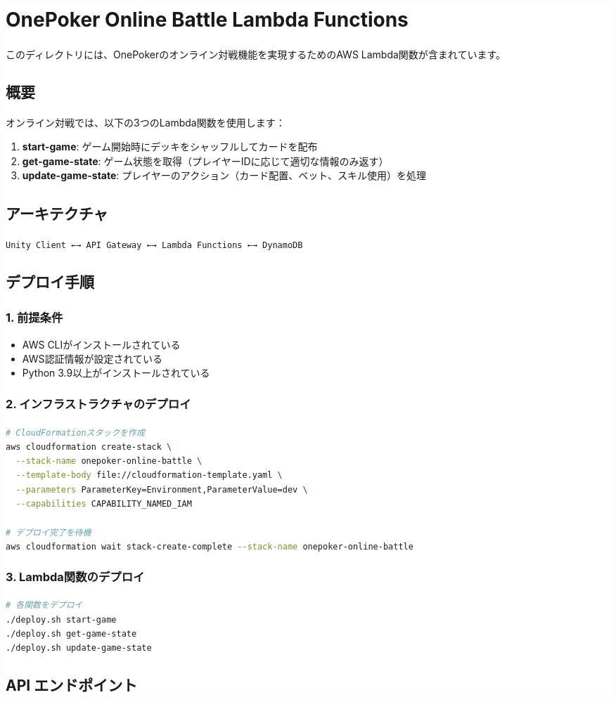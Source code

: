 # OnePoker Online Battle Lambda Functions

このディレクトリには、OnePokerのオンライン対戦機能を実現するためのAWS Lambda関数が含まれています。

## 概要

オンライン対戦では、以下の3つのLambda関数を使用します：

1. **start-game**: ゲーム開始時にデッキをシャッフルしてカードを配布
2. **get-game-state**: ゲーム状態を取得（プレイヤーIDに応じて適切な情報のみ返す）
3. **update-game-state**: プレイヤーのアクション（カード配置、ベット、スキル使用）を処理

## アーキテクチャ

```
Unity Client ←→ API Gateway ←→ Lambda Functions ←→ DynamoDB
```

## デプロイ手順

### 1. 前提条件

- AWS CLIがインストールされている
- AWS認証情報が設定されている
- Python 3.9以上がインストールされている

### 2. インフラストラクチャのデプロイ

```bash
# CloudFormationスタックを作成
aws cloudformation create-stack \
  --stack-name onepoker-online-battle \
  --template-body file://cloudformation-template.yaml \
  --parameters ParameterKey=Environment,ParameterValue=dev \
  --capabilities CAPABILITY_NAMED_IAM

# デプロイ完了を待機
aws cloudformation wait stack-create-complete --stack-name onepoker-online-battle
```

### 3. Lambda関数のデプロイ

```bash
# 各関数をデプロイ
./deploy.sh start-game
./deploy.sh get-game-state
./deploy.sh update-game-state
```

## API エンドポイント
